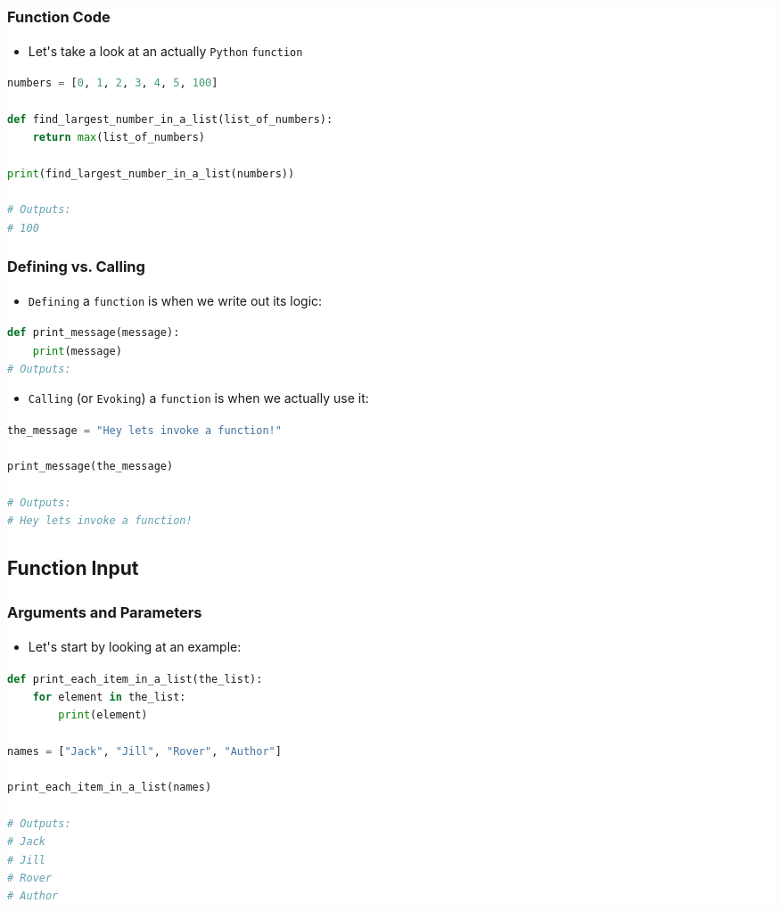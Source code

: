 ### Function Code
* Let's take a look at an actually `Python` `function`
```python
numbers = [0, 1, 2, 3, 4, 5, 100]

def find_largest_number_in_a_list(list_of_numbers):
    return max(list_of_numbers)

print(find_largest_number_in_a_list(numbers))

# Outputs:
# 100
```

### Defining vs. Calling
* `Defining` a `function` is when we write out its logic:
```python
def print_message(message):
    print(message)
# Outputs:
```

* `Calling` (or `Evoking`) a `function` is when we actually use it:
```python
the_message = "Hey lets invoke a function!"

print_message(the_message)

# Outputs:
# Hey lets invoke a function!
```

## Function Input
### Arguments and Parameters
* Let's start by looking at an example:
```python
def print_each_item_in_a_list(the_list):
    for element in the_list:
        print(element)

names = ["Jack", "Jill", "Rover", "Author"]

print_each_item_in_a_list(names)

# Outputs:
# Jack
# Jill
# Rover
# Author
```
